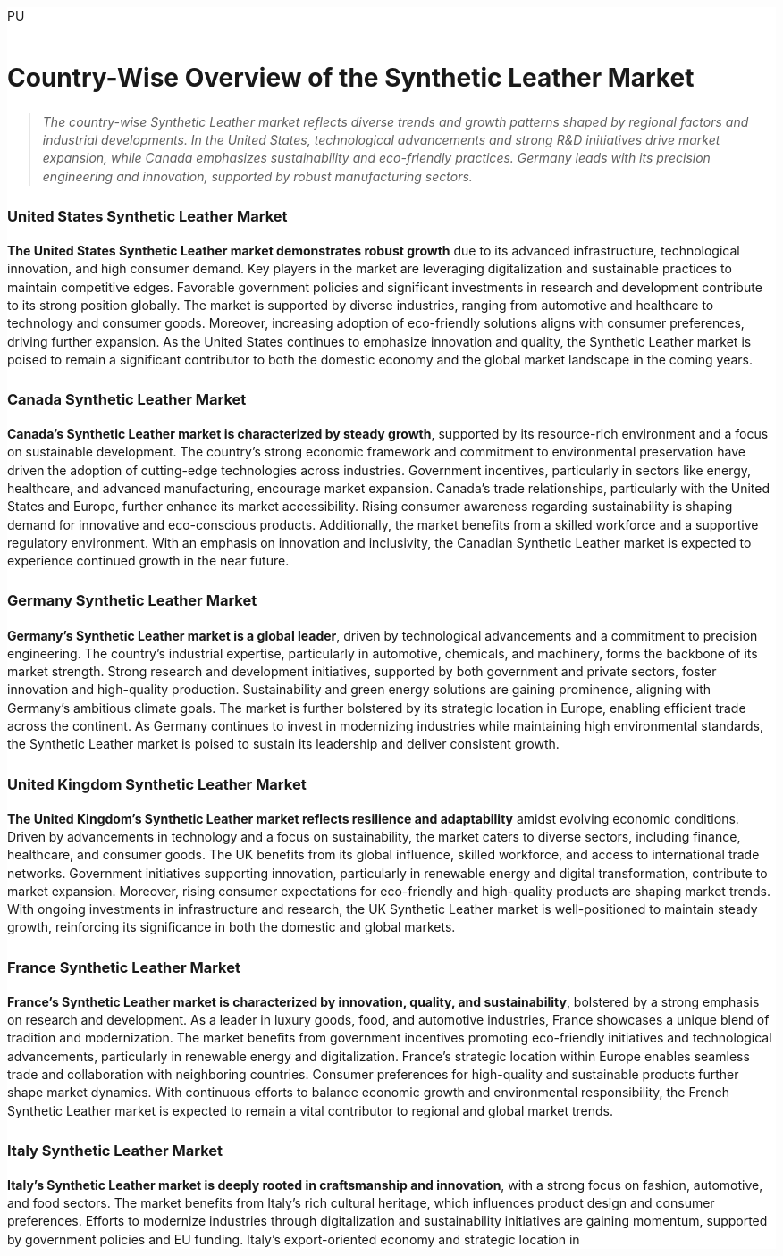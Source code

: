PU</li></ul><h1><span class="">Country-Wise Overview of the Synthetic Leather Market<br /></span></h1><blockquote><p><em><span class="">The country-wise Synthetic Leather market reflects diverse trends and growth patterns shaped by regional factors and industrial developments. In the United States, technological advancements and strong R&amp;D initiatives drive market expansion, while Canada emphasizes sustainability and eco-friendly practices. Germany leads with its precision engineering and innovation, supported by robust manufacturing sectors.</span></em></p></blockquote><h3><strong>United States Synthetic Leather Market</strong></h3><p><strong>The United States Synthetic Leather market demonstrates robust growth</strong> due to its advanced infrastructure, technological innovation, and high consumer demand. Key players in the market are leveraging digitalization and sustainable practices to maintain competitive edges. Favorable government policies and significant investments in research and development contribute to its strong position globally. The market is supported by diverse industries, ranging from automotive and healthcare to technology and consumer goods. Moreover, increasing adoption of eco-friendly solutions aligns with consumer preferences, driving further expansion. As the United States continues to emphasize innovation and quality, the Synthetic Leather market is poised to remain a significant contributor to both the domestic economy and the global market landscape in the coming years.</p><h3><strong>Canada Synthetic Leather Market</strong></h3><p><strong>Canada&rsquo;s Synthetic Leather market is characterized by steady growth</strong>, supported by its resource-rich environment and a focus on sustainable development. The country&rsquo;s strong economic framework and commitment to environmental preservation have driven the adoption of cutting-edge technologies across industries. Government incentives, particularly in sectors like energy, healthcare, and advanced manufacturing, encourage market expansion. Canada&rsquo;s trade relationships, particularly with the United States and Europe, further enhance its market accessibility. Rising consumer awareness regarding sustainability is shaping demand for innovative and eco-conscious products. Additionally, the market benefits from a skilled workforce and a supportive regulatory environment. With an emphasis on innovation and inclusivity, the Canadian Synthetic Leather market is expected to experience continued growth in the near future.</p><h3><strong>Germany Synthetic Leather Market</strong></h3><p><strong>Germany&rsquo;s Synthetic Leather market is a global leader</strong>, driven by technological advancements and a commitment to precision engineering. The country&rsquo;s industrial expertise, particularly in automotive, chemicals, and machinery, forms the backbone of its market strength. Strong research and development initiatives, supported by both government and private sectors, foster innovation and high-quality production. Sustainability and green energy solutions are gaining prominence, aligning with Germany&rsquo;s ambitious climate goals. The market is further bolstered by its strategic location in Europe, enabling efficient trade across the continent. As Germany continues to invest in modernizing industries while maintaining high environmental standards, the Synthetic Leather market is poised to sustain its leadership and deliver consistent growth.</p><h3><strong>United Kingdom Synthetic Leather Market</strong></h3><p><strong>The United Kingdom&rsquo;s Synthetic Leather market reflects resilience and adaptability</strong> amidst evolving economic conditions. Driven by advancements in technology and a focus on sustainability, the market caters to diverse sectors, including finance, healthcare, and consumer goods. The UK benefits from its global influence, skilled workforce, and access to international trade networks. Government initiatives supporting innovation, particularly in renewable energy and digital transformation, contribute to market expansion. Moreover, rising consumer expectations for eco-friendly and high-quality products are shaping market trends. With ongoing investments in infrastructure and research, the UK Synthetic Leather market is well-positioned to maintain steady growth, reinforcing its significance in both the domestic and global markets.</p><h3><strong>France Synthetic Leather Market</strong></h3><p><strong>France&rsquo;s Synthetic Leather market is characterized by innovation, quality, and sustainability</strong>, bolstered by a strong emphasis on research and development. As a leader in luxury goods, food, and automotive industries, France showcases a unique blend of tradition and modernization. The market benefits from government incentives promoting eco-friendly initiatives and technological advancements, particularly in renewable energy and digitalization. France&rsquo;s strategic location within Europe enables seamless trade and collaboration with neighboring countries. Consumer preferences for high-quality and sustainable products further shape market dynamics. With continuous efforts to balance economic growth and environmental responsibility, the French Synthetic Leather market is expected to remain a vital contributor to regional and global market trends.</p><h3><strong>Italy Synthetic Leather Market</strong></h3><p><strong>Italy&rsquo;s Synthetic Leather market is deeply rooted in craftsmanship and innovation</strong>, with a strong focus on fashion, automotive, and food sectors. The market benefits from Italy&rsquo;s rich cultural heritage, which influences product design and consumer preferences. Efforts to modernize industries through digitalization and sustainability initiatives are gaining momentum, supported by government policies and EU funding. Italy&rsquo;s export-oriented economy and strategic location in